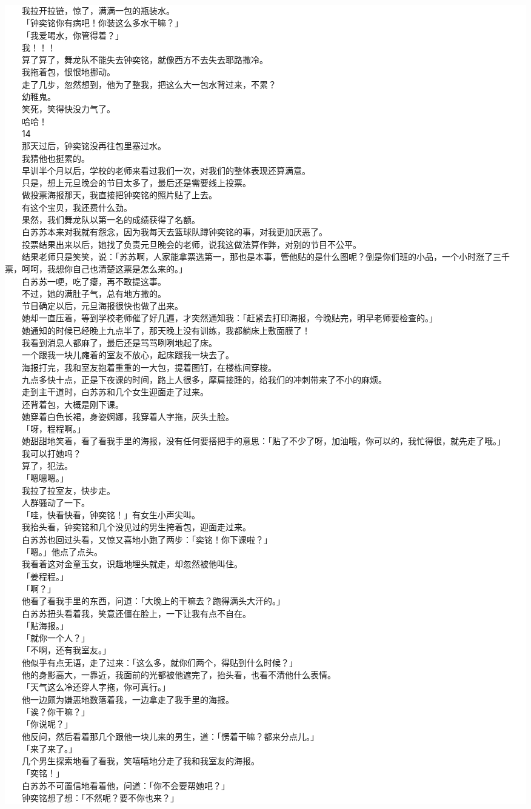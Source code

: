 &emsp;&emsp;我拉开拉链，惊了，满满一包的瓶装水。  
&emsp;&emsp;「钟奕铭你有病吧！你装这么多水干嘛？」  
&emsp;&emsp;「我爱喝水，你管得着？」  
&emsp;&emsp;我！！！  
&emsp;&emsp;算了算了，舞龙队不能失去钟奕铭，就像西方不去失去耶路撒冷。  
&emsp;&emsp;我拖着包，恨恨地挪动。  
&emsp;&emsp;走了几步，忽然想到，他为了整我，把这么大一包水背过来，不累？  
&emsp;&emsp;幼稚鬼。  
&emsp;&emsp;笑死，笑得快没力气了。  
&emsp;&emsp;哈哈！  
&emsp;&emsp;14  
&emsp;&emsp;那天过后，钟奕铭没再往包里塞过水。  
&emsp;&emsp;我猜他也挺累的。  
&emsp;&emsp;早训半个月以后，学校的老师来看过我们一次，对我们的整体表现还算满意。  
&emsp;&emsp;只是，想上元旦晚会的节目太多了，最后还是需要线上投票。  
&emsp;&emsp;做投票海报那天，我直接把钟奕铭的照片贴了上去。  
&emsp;&emsp;有这个宝贝，我还费什么劲。  
&emsp;&emsp;果然，我们舞龙队以第一名的成绩获得了名额。  
&emsp;&emsp;白苏苏本来对我就有怨念，因为我每天去篮球队蹲钟奕铭的事，对我更加厌恶了。  
&emsp;&emsp;投票结果出来以后，她找了负责元旦晚会的老师，说我这做法算作弊，对别的节目不公平。  
&emsp;&emsp;结果老师只是笑笑，说：「苏苏啊，人家能拿票选第一，那也是本事，管他贴的是什么图呢？倒是你们班的小品，一个小时涨了三千票，呵呵，我想你自己也清楚这票是怎么来的。」  
&emsp;&emsp;白苏苏一哽，吃了瘪，再不敢提这事。  
&emsp;&emsp;不过，她的满肚子气，总有地方撒的。  
&emsp;&emsp;节目确定以后，元旦海报很快也做了出来。  
&emsp;&emsp;她却一直压着，等到学校老师催了好几遍，才突然通知我：「赶紧去打印海报，今晚贴完，明早老师要检查的。」  
&emsp;&emsp;她通知的时候已经晚上九点半了，那天晚上没有训练，我都躺床上敷面膜了！  
&emsp;&emsp;我看到消息人都麻了，最后还是骂骂咧咧地起了床。  
&emsp;&emsp;一个跟我一块儿瘫着的室友不放心，起床跟我一块去了。  
&emsp;&emsp;海报打完，我和室友抱着重重的一大包，提着图钉，在楼栋间穿梭。  
&emsp;&emsp;九点多快十点，正是下夜课的时间，路上人很多，摩肩接踵的，给我们的冲刺带来了不小的麻烦。  
&emsp;&emsp;走到主干道时，白苏苏和几个女生迎面走了过来。  
&emsp;&emsp;还背着包，大概是刚下课。  
&emsp;&emsp;她穿着白色长裙，身姿婀娜，我穿着人字拖，灰头土脸。  
&emsp;&emsp;「呀，程程啊。」  
&emsp;&emsp;她甜甜地笑着，看了看我手里的海报，没有任何要搭把手的意思：「贴了不少了呀，加油哦，你可以的，我忙得很，就先走了哦。」  
&emsp;&emsp;我可以打她吗？  
&emsp;&emsp;算了，犯法。  
&emsp;&emsp;「嗯嗯嗯。」  
&emsp;&emsp;我拉了拉室友，快步走。  
&emsp;&emsp;人群骚动了一下。  
&emsp;&emsp;「哇，快看快看，钟奕铭！」有女生小声尖叫。  
&emsp;&emsp;我抬头看，钟奕铭和几个没见过的男生挎着包，迎面走过来。  
&emsp;&emsp;白苏苏也回过头看，又惊又喜地小跑了两步：「奕铭！你下课啦？」  
&emsp;&emsp;「嗯。」他点了点头。  
&emsp;&emsp;我看着这对金童玉女，识趣地埋头就走，却忽然被他叫住。  
&emsp;&emsp;「姜程程。」  
&emsp;&emsp;「啊？」  
&emsp;&emsp;他看了看我手里的东西，问道：「大晚上的干嘛去？跑得满头大汗的。」  
&emsp;&emsp;白苏苏扭头看着我，笑意还僵在脸上，一下让我有点不自在。  
&emsp;&emsp;「贴海报。」  
&emsp;&emsp;「就你一个人？」  
&emsp;&emsp;「不啊，还有我室友。」  
&emsp;&emsp;他似乎有点无语，走了过来：「这么多，就你们两个，得贴到什么时候？」  
&emsp;&emsp;他的身影高大，一靠近，我面前的光都被他遮完了，抬头看，也看不清他什么表情。  
&emsp;&emsp;「天气这么冷还穿人字拖，你可真行。」  
&emsp;&emsp;他一边颇为嫌恶地数落着我，一边拿走了我手里的海报。  
&emsp;&emsp;「诶？你干嘛？」  
&emsp;&emsp;「你说呢？」  
&emsp;&emsp;他反问，然后看着那几个跟他一块儿来的男生，道：「愣着干嘛？都来分点儿。」  
&emsp;&emsp;「来了来了。」  
&emsp;&emsp;几个男生探索地看了看我，笑嘻嘻地分走了我和我室友的海报。  
&emsp;&emsp;「奕铭！」  
&emsp;&emsp;白苏苏不可置信地看着他，问道：「你不会要帮她吧？」  
&emsp;&emsp;钟奕铭想了想：「不然呢？要不你也来？」  
